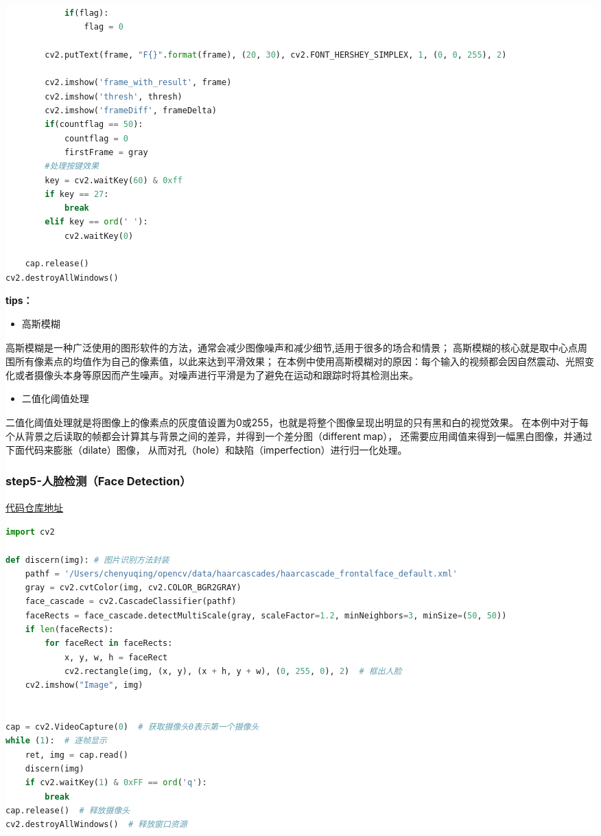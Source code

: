 ```python
            if(flag):
                flag = 0
            
        cv2.putText(frame, "F{}".format(frame), (20, 30), cv2.FONT_HERSHEY_SIMPLEX, 1, (0, 0, 255), 2)
        
        cv2.imshow('frame_with_result', frame)
        cv2.imshow('thresh', thresh)
        cv2.imshow('frameDiff', frameDelta)
        if(countflag == 50):
            countflag = 0
            firstFrame = gray
        #处理按键效果
        key = cv2.waitKey(60) & 0xff
        if key == 27:
            break
        elif key == ord(' '):
            cv2.waitKey(0)
        
    cap.release()
cv2.destroyAllWindows()
```
**tips：**
 * 高斯模糊

高斯模糊是一种广泛使用的图形软件的方法，通常会减少图像噪声和减少细节,适用于很多的场合和情景；
高斯模糊的核心就是取中心点周围所有像素点的均值作为自己的像素值，以此来达到平滑效果；
在本例中使用高斯模糊对的原因：每个输入的视频都会因自然震动、光照变化或者摄像头本身等原因而产生噪声。对噪声进行平滑是为了避免在运动和跟踪时将其检测出来。 

 * 二值化阈值处理

二值化阈值处理就是将图像上的像素点的灰度值设置为0或255，也就是将整个图像呈现出明显的只有黑和白的视觉效果。
在本例中对于每个从背景之后读取的帧都会计算其与背景之间的差异，并得到一个差分图（different map），
还需要应用阈值来得到一幅黑白图像，并通过下面代码来膨胀（dilate）图像，
从而对孔（hole）和缺陷（imperfection）进行归一化处理。

### step5-人脸检测（Face Detection）
[代码仓库地址](https://github.com/yuaaaaaa/RPi-AI-CAMERA/blob/main/Project/%E9%99%88%E9%9B%A8%E6%99%B4/%E5%9B%BE%E5%83%8F%E4%BA%BA%E8%84%B8%E6%A1%86%E9%80%89.ipynb)
```python
import cv2

def discern(img): # 图片识别方法封装
    pathf = '/Users/chenyuqing/opencv/data/haarcascades/haarcascade_frontalface_default.xml'
    gray = cv2.cvtColor(img, cv2.COLOR_BGR2GRAY)
    face_cascade = cv2.CascadeClassifier(pathf)
    faceRects = face_cascade.detectMultiScale(gray, scaleFactor=1.2, minNeighbors=3, minSize=(50, 50))
    if len(faceRects):
        for faceRect in faceRects:
            x, y, w, h = faceRect
            cv2.rectangle(img, (x, y), (x + h, y + w), (0, 255, 0), 2)  # 框出人脸
    cv2.imshow("Image", img)


cap = cv2.VideoCapture(0)  # 获取摄像头0表示第一个摄像头
while (1):  # 逐帧显示
    ret, img = cap.read()
    discern(img)
    if cv2.waitKey(1) & 0xFF == ord('q'):
        break
cap.release()  # 释放摄像头
cv2.destroyAllWindows()  # 释放窗口资源

```